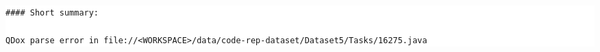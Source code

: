 ```
#### Short summary: 

QDox parse error in file://<WORKSPACE>/data/code-rep-dataset/Dataset5/Tasks/16275.java